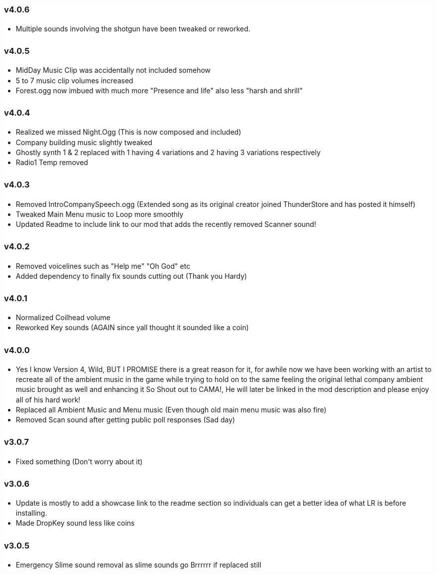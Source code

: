 ### v4.0.6
- Multiple sounds involving the shotgun have been tweaked or reworked.

### v4.0.5
- MidDay Music Clip was accidentally not included somehow
- 5 to 7 music clip volumes increased
- Forest.ogg now imbued with much more "Presence and life" also less "harsh and shrill"

### v4.0.4
- Realized we missed Night.Ogg (This is now composed and included)
- Company building music slightly tweaked
- Ghostly synth 1 & 2 replaced with 1 having 4 variations and 2 having 3 variations respectively
- Radio1 Temp removed
 
### v4.0.3
- Removed IntroCompanySpeech.ogg (Extended song as its original creator joined ThunderStore and has posted it himself)
- Tweaked Main Menu music to Loop more smoothly
- Updated Readme to include link to our mod that adds the recently removed Scanner sound!

### v4.0.2
- Removed voicelines such as "Help me" "Oh God" etc
- Added dependency to finally fix sounds cutting out (Thank you Hardy)

### v4.0.1
- Normalized Coilhead volume
- Reworked Key sounds (AGAIN since yall thought it sounded like a coin)

### v4.0.0
- Yes I know Version 4, Wild, BUT I PROMISE there is a great reason for it, for awhile now we have been working with an artist to recreate all of the ambient music in the game while trying to hold on to the same feeling the original lethal company ambient music brought as well and enhancing it So Shout out to CAMA!, He will later be linked in the mod description and please enjoy all of his hard work!
- Replaced all Ambient Music and Menu music (Even though old main menu music was also fire)
- Removed Scan sound after getting public poll responses (Sad day)

### v3.0.7
- Fixed something (Don't worry about it)

### v3.0.6
- Update is mostly to add a showcase link to the readme section so individuals can get a better idea of what LR is before installing.
- Made DropKey sound less like coins


### v3.0.5
- Emergency Slime sound removal as slime sounds go Brrrrrr if replaced still
